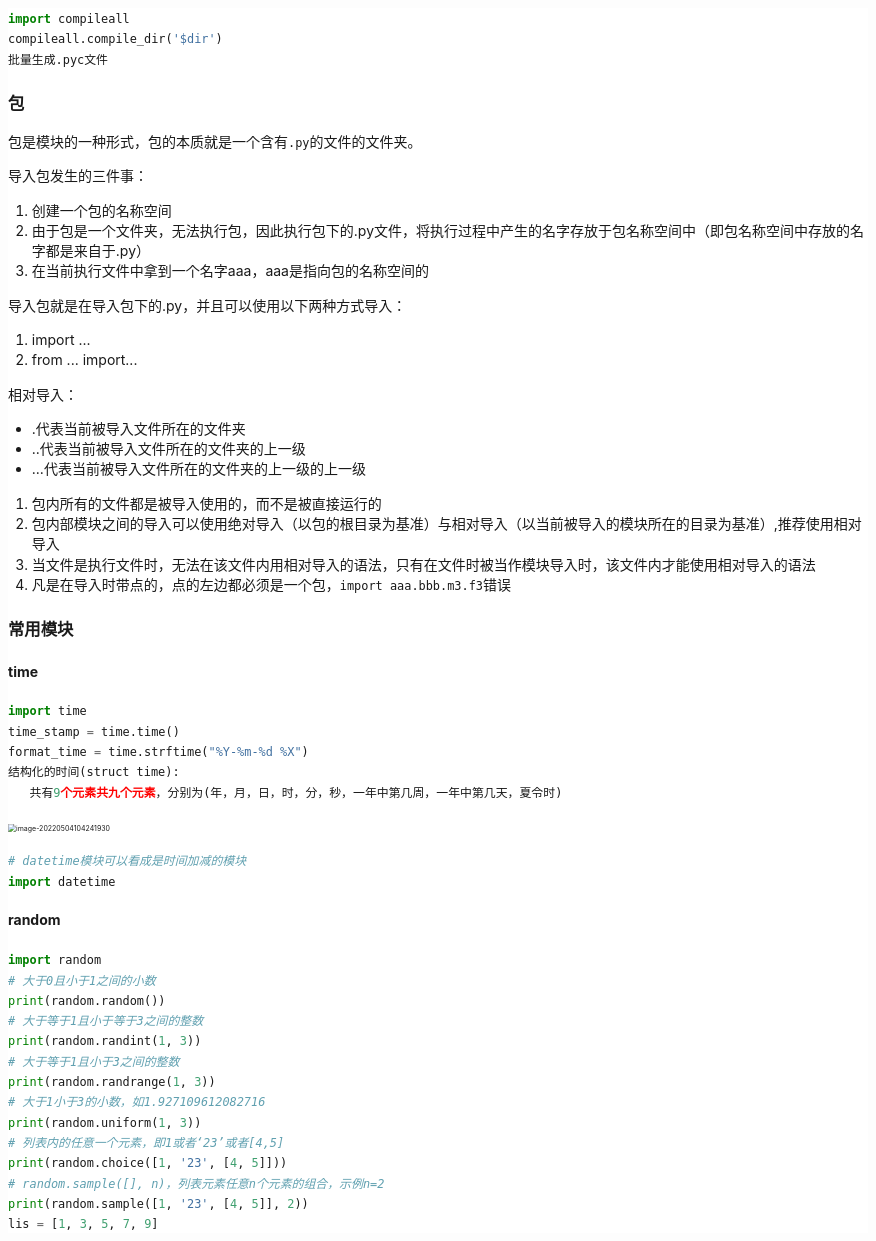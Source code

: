 ```python
import compileall
compileall.compile_dir('$dir')
批量生成.pyc文件
```

### 包

包是模块的一种形式，包的本质就是一个含有`.py`的文件的文件夹。

导入包发生的三件事：

1. 创建一个包的名称空间
2. 由于包是一个文件夹，无法执行包，因此执行包下的.py文件，将执行过程中产生的名字存放于包名称空间中（即包名称空间中存放的名字都是来自于.py）
3. 在当前执行文件中拿到一个名字aaa，aaa是指向包的名称空间的

导入包就是在导入包下的.py，并且可以使用以下两种方式导入：

1. import ...
2. from ... import...

相对导入：

- .代表当前被导入文件所在的文件夹
- ..代表当前被导入文件所在的文件夹的上一级
- ...代表当前被导入文件所在的文件夹的上一级的上一级

1. 包内所有的文件都是被导入使用的，而不是被直接运行的
2. 包内部模块之间的导入可以使用绝对导入（以包的根目录为基准）与相对导入（以当前被导入的模块所在的目录为基准）,推荐使用相对导入
3. 当文件是执行文件时，无法在该文件内用相对导入的语法，只有在文件时被当作模块导入时，该文件内才能使用相对导入的语法
4. 凡是在导入时带点的，点的左边都必须是一个包，`import aaa.bbb.m3.f3`错误

### 常用模块

#### time

```python
import time
time_stamp = time.time()
format_time = time.strftime("%Y-%m-%d %X")
结构化的时间(struct time):
   共有9个元素共九个元素，分别为(年，月，日，时，分，秒，一年中第几周，一年中第几天，夏令时)

```

<img src="pic/image-20220504104241930.png" alt="image-20220504104241930" style="zoom:50%;" />

```python
# datetime模块可以看成是时间加减的模块
import datetime
```

#### random

```python
import random
# 大于0且小于1之间的小数
print(random.random())
# 大于等于1且小于等于3之间的整数
print(random.randint(1, 3))
# 大于等于1且小于3之间的整数
print(random.randrange(1, 3))
# 大于1小于3的小数，如1.927109612082716
print(random.uniform(1, 3))
# 列表内的任意一个元素，即1或者‘23’或者[4,5]
print(random.choice([1, '23', [4, 5]]))
# random.sample([], n)，列表元素任意n个元素的组合，示例n=2
print(random.sample([1, '23', [4, 5]], 2))
lis = [1, 3, 5, 7, 9]
```